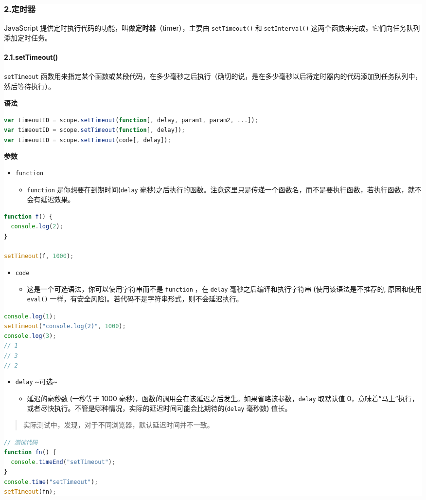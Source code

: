### 2.定时器

JavaScript 提供定时执行代码的功能，叫做**定时器**（timer），主要由 `setTimeout()` 和 `setInterval()` 这两个函数来完成。它们向任务队列添加定时任务。

#### 2.1.setTimeout()

`setTimeout` 函数用来指定某个函数或某段代码，在多少毫秒之后执行（确切的说，是在多少毫秒以后将定时器内的代码添加到任务队列中，然后等待执行）。

**语法**

```js
var timeoutID = scope.setTimeout(function[, delay, param1, param2, ...]);
var timeoutID = scope.setTimeout(function[, delay]);
var timeoutID = scope.setTimeout(code[, delay]);
```

**参数**

- `function`

  - `function` 是你想要在到期时间(`delay` 毫秒)之后执行的函数。注意这里只是传递一个函数名，而不是要执行函数，若执行函数，就不会有延迟效果。

```javascript
function f() {
  console.log(2);
}

setTimeout(f, 1000);
```

- `code`

  - 这是一个可选语法，你可以使用字符串而不是 `function` ，在 `delay` 毫秒之后编译和执行字符串 (使用该语法是不推荐的, 原因和使用 `eval()` 一样，有安全风险)。若代码不是字符串形式，则不会延迟执行。

```javascript
console.log(1);
setTimeout("console.log(2)", 1000);
console.log(3);
// 1
// 3
// 2
```

- `delay` ~可选~

  - 延迟的毫秒数 (一秒等于 1000 毫秒)，函数的调用会在该延迟之后发生。如果省略该参数，`delay` 取默认值 0，意味着“马上”执行，或者尽快执行。不管是哪种情况，实际的延迟时间可能会比期待的(`delay` 毫秒数) 值长。

> 实际测试中，发现，对于不同浏览器，默认延迟时间并不一致。

```js
// 测试代码
function fn() {
  console.timeEnd("setTimeout");
}
console.time("setTimeout");
setTimeout(fn);
```
